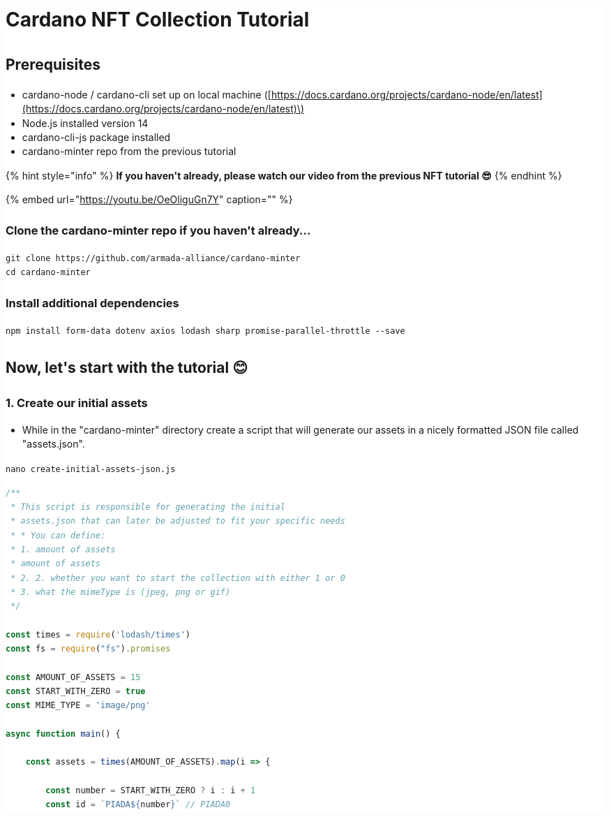 # Cardano NFT Collection Tutorial

## Prerequisites

* cardano-node / cardano-cli set up on local machine \([https://docs.cardano.org/projects/cardano-node/en/latest](https://docs.cardano.org/projects/cardano-node/en/latest)\)
* Node.js installed version 14
* cardano-cli-js package installed
* cardano-minter repo from the previous tutorial

{% hint style="info" %}
**If you haven't already, please watch our video from the previous NFT tutorial 😎**
{% endhint %}

{% embed url="https://youtu.be/OeOliguGn7Y" caption="" %}

### Clone the cardano-minter repo if you haven't already...

```text
git clone https://github.com/armada-alliance/cardano-minter
cd cardano-minter
```

### Install additional dependencies

```text
npm install form-data dotenv axios lodash sharp promise-parallel-throttle --save
```

## Now, let's start with the tutorial 😊

### 1. Create our initial assets

* While in the "cardano-minter" directory create a script that will generate our assets in a nicely formatted JSON file called "assets.json".

```text
nano create-initial-assets-json.js
```

```javascript
/**
 * This script is responsible for generating the initial
 * assets.json that can later be adjusted to fit your specific needs
 * * You can define:
 * 1. amount of assets
 * amount of assets
 * 2. 2. whether you want to start the collection with either 1 or 0
 * 3. what the mimeType is (jpeg, png or gif)
 */

const times = require('lodash/times')
const fs = require("fs").promises

const AMOUNT_OF_ASSETS = 15
const START_WITH_ZERO = true
const MIME_TYPE = 'image/png'

async function main() {

    const assets = times(AMOUNT_OF_ASSETS).map(i => {

        const number = START_WITH_ZERO ? i : i + 1
        const id = `PIADA${number}` // PIADA0

```